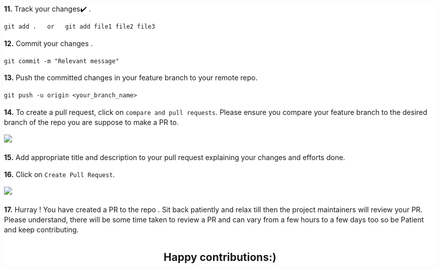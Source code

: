 **11.** Track your changes:heavy_check_mark: .
```
git add .   or   git add file1 file2 file3
```       

**12.** Commit your changes .
```
git commit -m "Relevant message"
```
**13.** Push the committed changes in your feature branch to your remote repo.
```
git push -u origin <your_branch_name>
```

**14.** To create a pull request, click on `compare and pull requests`. Please ensure you compare your feature branch to the desired branch of the repo you are suppose to make a PR to.

<img src="https://firstcontributions.github.io/assets/Readme/compare-and-pull.png" width=600>

**15.** Add appropriate title and description to your pull request explaining your changes and efforts done.

**16.** Click on `Create Pull Request`.

<img src="https://firstcontributions.github.io/assets/Readme/submit-pull-request.png" width=600>


**17.** Hurray ! You have created a PR to the repo . Sit back patiently and relax till then the project maintainers will review your PR. Please understand,  there will be some time taken to review a PR and can vary from a few hours to a few days too so be Patient and keep contributing.

<h2 align="center"> Happy contributions:) </h2> 
